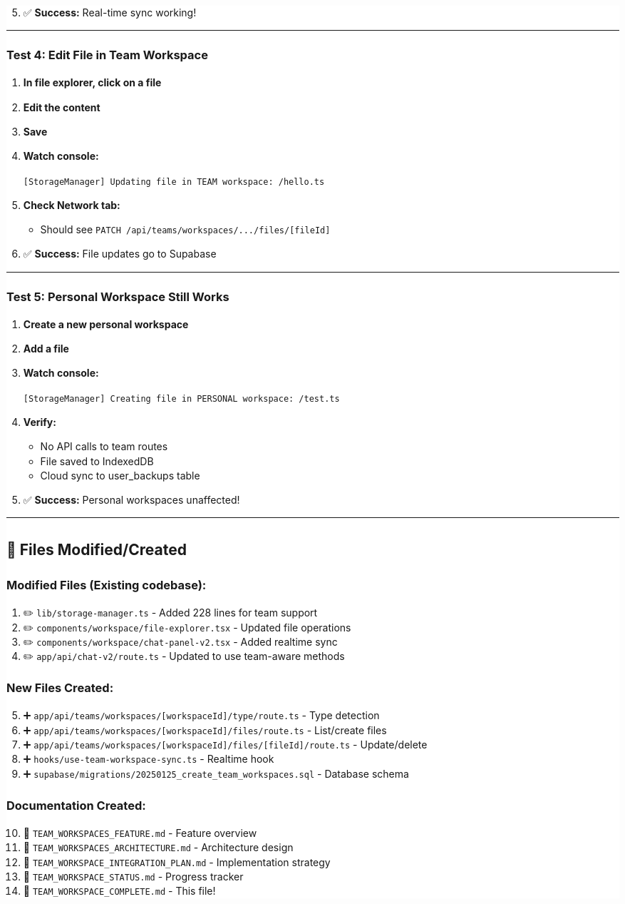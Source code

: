 5. ✅ **Success:** Real-time sync working!

---

### Test 4: Edit File in Team Workspace

1. **In file explorer, click on a file**
2. **Edit the content**
3. **Save**
4. **Watch console:**
   ```
   [StorageManager] Updating file in TEAM workspace: /hello.ts
   ```
5. **Check Network tab:**
   - Should see `PATCH /api/teams/workspaces/.../files/[fileId]`

6. ✅ **Success:** File updates go to Supabase

---

### Test 5: Personal Workspace Still Works

1. **Create a new personal workspace**
2. **Add a file**
3. **Watch console:**
   ```
   [StorageManager] Creating file in PERSONAL workspace: /test.ts
   ```
4. **Verify:**
   - No API calls to team routes
   - File saved to IndexedDB
   - Cloud sync to user_backups table

5. ✅ **Success:** Personal workspaces unaffected!

---

## 📁 Files Modified/Created

### Modified Files (Existing codebase):
1. ✏️ `lib/storage-manager.ts` - Added 228 lines for team support
2. ✏️ `components/workspace/file-explorer.tsx` - Updated file operations
3. ✏️ `components/workspace/chat-panel-v2.tsx` - Added realtime sync
4. ✏️ `app/api/chat-v2/route.ts` - Updated to use team-aware methods

### New Files Created:
5. ➕ `app/api/teams/workspaces/[workspaceId]/type/route.ts` - Type detection
6. ➕ `app/api/teams/workspaces/[workspaceId]/files/route.ts` - List/create files
7. ➕ `app/api/teams/workspaces/[workspaceId]/files/[fileId]/route.ts` - Update/delete
8. ➕ `hooks/use-team-workspace-sync.ts` - Realtime hook
9. ➕ `supabase/migrations/20250125_create_team_workspaces.sql` - Database schema

### Documentation Created:
10. 📝 `TEAM_WORKSPACES_FEATURE.md` - Feature overview
11. 📝 `TEAM_WORKSPACES_ARCHITECTURE.md` - Architecture design
12. 📝 `TEAM_WORKSPACE_INTEGRATION_PLAN.md` - Implementation strategy
13. 📝 `TEAM_WORKSPACE_STATUS.md` - Progress tracker
14. 📝 `TEAM_WORKSPACE_COMPLETE.md` - This file!
